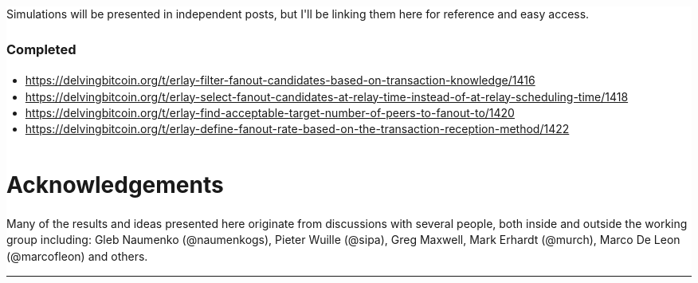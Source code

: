 Simulations will be presented in independent posts, but I'll be linking them here for reference and easy access. 

### Completed
- https://delvingbitcoin.org/t/erlay-filter-fanout-candidates-based-on-transaction-knowledge/1416
- https://delvingbitcoin.org/t/erlay-select-fanout-candidates-at-relay-time-instead-of-at-relay-scheduling-time/1418
- https://delvingbitcoin.org/t/erlay-find-acceptable-target-number-of-peers-to-fanout-to/1420
- https://delvingbitcoin.org/t/erlay-define-fanout-rate-based-on-the-transaction-reception-method/1422

# Acknowledgements

Many of the results and ideas presented here originate from discussions with several people, both inside and outside the working group including: Gleb Naumenko (@naumenkogs), Pieter Wuille (@sipa), Greg Maxwell, Mark Erhardt (@murch), Marco De Leon (@marcofleon) and others.

 [^1]: As presented in the [Erlay paper](https://arxiv.org/abs/1905.10518), most of these transaction announcements are redundant, given the transaction has already been announced to (or even received by) a given node. This is the main assumption Erlay builds on top of
[^2]: What sketches are, and how are they computed is outside the scope of this document. They can be seen as black boxes with two properties: 1. Given two sketches, the symmetrical difference of the elements in the reconciliation sets can be computed. 2. Sketch size grows proportionally to the expected difference, instead of to the number of elements in it
[^3]: Under what conditions these peers are picked is really implementation dependent, and one of the topics that will be discussed later in this document
[^4]: No connection is really “trusted”, but inbounds are seen as likely adversarial, given they are not selected by us in a hard-to-bias manner. A whole section could be written on this, but to keep it simple, **inbounds = bad**
[^5]: Trickling happens on a timer that mimics a Poisson process. Inbound peers are on a shared timer with an expected value of `5s`, whereas outbound peers have their own timer with an expected value of `2s`. That means, on average, transactions are sent out to inbound/outbound peers every 5s/2s
[^6]: Transactions added to a peer’s **reconciliation set** are identified using **a shorter id** than transaction ids, meaning that the changes of an id collision are higher

-------------------------

